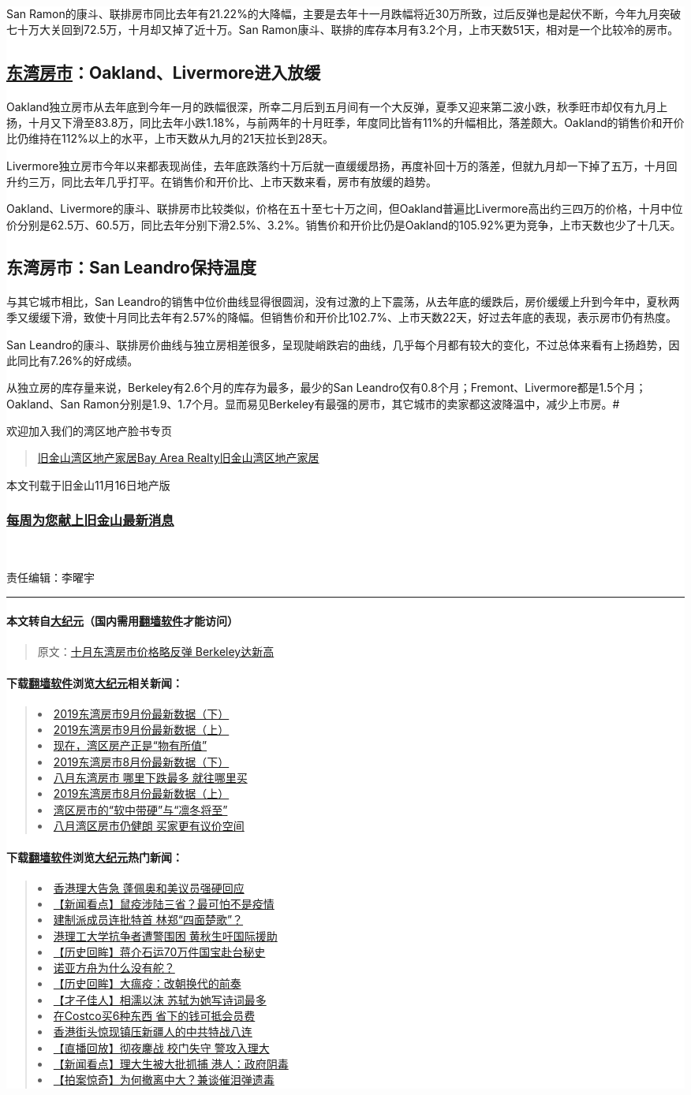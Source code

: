 <p>San Ramon的康斗、联排房市同比去年有21.22%的大降幅，主要是去年十一月跌幅将近30万所致，过后反弹也是起伏不断，今年九月突破七十万大关回到72.5万，十月却又掉了近十万。San Ramon康斗、联排的库存本月有3.2个月，上市天数51天，相对是一个比较冷的房市。</p>
<h2><a href="https://github.com/juwce2051/djy/blob/master/gb/tag/%E4%B8%9C%E6%B9%BE%E6%88%BF%E5%B8%82.md">东湾房市</a>：Oakland、Livermore进入放缓</h2>
<p>Oakland独立房市从去年底到今年一月的跌幅很深，所幸二月后到五月间有一个大反弹，夏季又迎来第二波小跌，秋季旺市却仅有九月上扬，十月又下滑至83.8万，同比去年小跌1.18%，与前两年的十月旺季，年度同比皆有11%的升幅相比，落差颇大。Oakland的销售价和开价比仍维持在112%以上的水平，上市天数从九月的21天拉长到28天。</p>
<p>Livermore独立房市今年以来都表现尚佳，去年底跌落约十万后就一直缓缓昂扬，再度补回十万的落差，但就九月却一下掉了五万，十月回升约三万，同比去年几乎打平。在销售价和开价比、上市天数来看，房市有放缓的趋势。</p>
<p>Oakland、Livermore的康斗、联排房市比较类似，价格在五十至七十万之间，但Oakland普遍比Livermore高出约三四万的价格，十月中位价分别是62.5万、60.5万，同比去年分别下滑2.5%、3.2%。销售价和开价比仍是Oakland的105.92%更为竞争，上市天数也少了十几天。</p>
<h2>东湾房市：San Leandro保持温度</h2>
<p>与其它城市相比，San Leandro的销售中位价曲线显得很圆润，没有过激的上下震荡，从去年底的缓跌后，房价缓缓上升到今年中，夏秋两季又缓缓下滑，致使十月同比去年有2.57%的降幅。但销售价和开价比102.7%、上市天数22天，好过去年底的表现，表示房市仍有热度。</p>
<p>San Leandro的康斗、联排房价曲线与独立房相差很多，呈现陡峭跌宕的曲线，几乎每个月都有较大的变化，不过总体来看有上扬趋势，因此同比有7.26%的好成绩。</p>
<p>从独立房的库存量来说，Berkeley有2.6个月的库存为最多，最少的San Leandro仅有0.8个月；Fremont、Livermore都是1.5个月；Oakland、San Ramon分别是1.9、1.7个月。显而易见Berkeley有最强的房市，其它城市的卖家都这波降温中，减少上市房。#</p>
<p>欢迎加入我们的湾区地产脸书专页</p>
<div id="fb-root"></div>
<p><a async="1" defer="1" crossorigin="anonymous" src="https://connect.facebook.net/en_US/sdk.js#xfbml=1&amp;version=v5.0"></a></p>
<div class="fb-page" data-href="https://www.facebook.com/BARealEstateClub/" data-small-header="" data-adapt-container-width="1" data-hide-cover="" data-show-facepile="1" data-show-posts="1" data-width="640" data-height="960">
<blockquote cite="https://www.facebook.com/BARealEstateClub/" class="fb-xfbml-parse-ignore"><p><a href="https://www.facebook.com/BARealEstateClub/">旧金山湾区地产家居Bay Area Realty旧金山湾区地产家居</a></p></blockquote>
</div>
<p>本文刊载于旧金山11月16日地产版</p>
<h3><a href="http://zipsurvey.com/Survey.aspx?suid=79300&amp;key=4EF2EA2A">每周为您献上旧金山最新消息</a></h3>
<p>&nbsp;</p>
<p>责任编辑：李曜宇</p>

<hr>

#### 本文转自<a href="http://www.epochtimes.com">大纪元</a>（国内需用<a href="https://git.io/JesJV">翻墙软件</a>才能访问）
> 原文：<a href="http://www.epochtimes.com/gb/19/11/19/n11666899.htm">十月东湾房市价格略反弹 Berkeley达新高</a>


#### 下载<a href="https://git.io/JesJV">翻墙软件</a>浏览<a href="http://www.epochtimes.com">大纪元</a>相关新闻：
> <li><a href="http://www.epochtimes.com/gb/19/10/22/n11604525.htm">2019东湾房市9月份最新数据（下）</a></li>
> <li><a href="http://www.epochtimes.com/gb/19/10/22/n11604368.htm">2019东湾房市9月份最新数据（上）</a></li>
> <li><a href="http://www.epochtimes.com/gb/19/10/21/n11602762.htm">现在，湾区房产正是“物有所值”</a></li>
> <li><a href="http://www.epochtimes.com/gb/19/9/30/n11556471.htm">2019东湾房市8月份最新数据（下）</a></li>
> <li><a href="http://www.epochtimes.com/gb/19/9/23/n11539738.htm">八月东湾房市 哪里下跌最多 就往哪里买</a></li>
> <li><a href="http://www.epochtimes.com/gb/19/9/23/n11539582.htm">2019东湾房市8月份最新数据（上）</a></li>
> <li><a href="http://www.epochtimes.com/gb/19/9/16/n11524458.htm">湾区房市的“软中带硬”与“凛冬将至”</a></li>
> <li><a href="http://www.epochtimes.com/gb/19/9/9/n11508948.htm">八月湾区房市仍健朗 买家更有议价空间</a></li>

#### 下载<a href="https://git.io/JesJV">翻墙软件</a>浏览<a href="http://www.epochtimes.com">大纪元</a>热门新闻：
> <li><a href="http://www.epochtimes.com/gb/19/11/18/n11664603.htm">香港理大告急 蓬佩奥和美议员强硬回应</a></li>
> <li><a href="http://www.epochtimes.com/gb/19/11/18/n11664341.htm">【新闻看点】鼠疫涉陆三省？最可怕不是疫情</a></li>
> <li><a href="http://www.epochtimes.com/gb/19/11/18/n11664628.htm">建制派成员连批特首 林郑“四面楚歌”？</a></li>
> <li><a href="http://www.epochtimes.com/gb/19/11/18/n11664142.htm">港理工大学抗争者遭警围困 黄秋生吁国际援助</a></li>
> <li><a href="http://www.epochtimes.com/gb/19/11/3/n11630793.htm">【历史回眸】蒋介石运70万件国宝赴台秘史</a></li>
> <li><a href="http://www.epochtimes.com/gb/19/11/11/n11649030.htm">诺亚方舟为什么没有舵？</a></li>
> <li><a href="http://www.epochtimes.com/gb/19/11/17/n11661605.htm">【历史回眸】大瘟疫：改朝换代的前奏</a></li>
> <li><a href="http://www.epochtimes.com/gb/19/11/11/n11649041.htm">【才子佳人】相濡以沫 苏轼为她写诗词最多</a></li>
> <li><a href="http://www.epochtimes.com/gb/19/9/27/n11551258.htm">在Costco买6种东西 省下的钱可抵会员费</a></li>
> <li><a href="http://www.epochtimes.com/gb/19/11/17/n11661024.htm">香港街头惊现镇压新疆人的中共特战八连</a></li>
> <li><a href="http://www.epochtimes.com/gb/19/11/16/n11660454.htm">【直播回放】彻夜鏖战 校门失守 警攻入理大</a></li>
> <li><a href="http://www.epochtimes.com/gb/19/11/18/n11664339.htm">【新闻看点】理大生被大批抓捕 港人：政府阴毒</a></li>
> <li><a href="http://www.epochtimes.com/gb/19/11/15/n11659029.htm">【拍案惊奇】为何撤离中大？兼谈催泪弹遗毒</a></li>